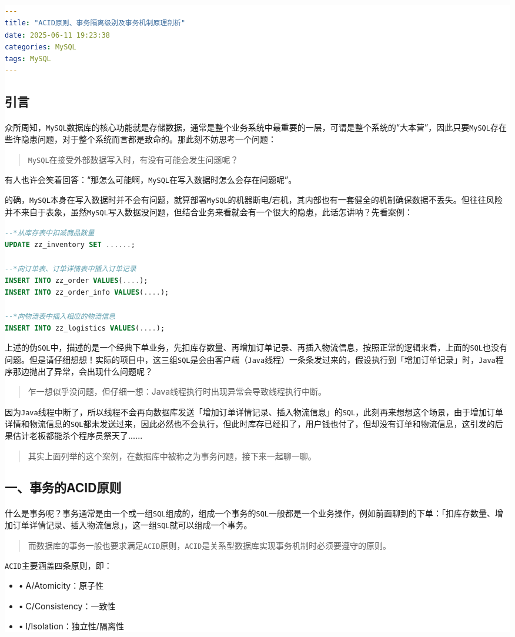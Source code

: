```yaml
---
title: "ACID原则、事务隔离级别及事务机制原理剖析"
date: 2025-06-11 19:23:38
categories: MySQL
tags: MySQL
---
```


## **引言**

众所周知，`MySQL`数据库的核心功能就是存储数据，通常是整个业务系统中最重要的一层，可谓是整个系统的“大本营”，因此只要`MySQL`存在些许隐患问题，对于整个系统而言都是致命的。那此刻不妨思考一个问题：

> `MySQL`在接受外部数据写入时，有没有可能会发生问题呢？

有人也许会笑着回答：“那怎么可能啊，`MySQL`在写入数据时怎么会存在问题呢”。

的确，`MySQL`本身在写入数据时并不会有问题，就算部署`MySQL`的机器断电/宕机，其内部也有一套健全的机制确保数据不丢失。但往往风险并不来自于表象，虽然`MySQL`写入数据没问题，但结合业务来看就会有一个很大的隐患，此话怎讲呐？先看案例：

``` sql
--*从库存表中扣减商品数量
UPDATE zz_inventory SET ......;

--*向订单表、订单详情表中插入订单记录
INSERT INTO zz_order VALUES(....);
INSERT INTO zz_order_info VALUES(....);

--*向物流表中插入相应的物流信息
INSERT INTO zz_logistics VALUES(....);
```

上述的伪`SQL`中，描述的是一个经典下单业务，先扣库存数量、再增加订单记录、再插入物流信息，按照正常的逻辑来看，上面的`SQL`也没有问题。但是请仔细想想！实际的项目中，这三组`SQL`是会由客户端（`Java`线程）一条条发过来的，假设执行到「增加订单记录」时，`Java`程序那边抛出了异常，会出现什么问题呢？

> 乍一想似乎没问题，但仔细一想：Java线程执行时出现异常会导致线程执行中断。

因为`Java`线程中断了，所以线程不会再向数据库发送「增加订单详情记录、插入物流信息」的`SQL`，此刻再来想想这个场景，由于增加订单详情和物流信息的`SQL`都未发送过来，因此必然也不会执行，但此时库存已经扣了，用户钱也付了，但却没有订单和物流信息，这引发的后果估计老板都能杀个程序员祭天了......

> 其实上面列举的这个案例，在数据库中被称之为事务问题，接下来一起聊一聊。

## **一、事务的ACID原则**

什么是事务呢？事务通常是由一个或一组`SQL`组成的，组成一个事务的`SQL`一般都是一个业务操作，例如前面聊到的下单：「扣库存数量、增加订单详情记录、插入物流信息」，这一组`SQL`就可以组成一个事务。

> 而数据库的事务一般也要求满足`ACID`原则，`ACID`是关系型数据库实现事务机制时必须要遵守的原则。

`ACID`主要涵盖四条原则，即：

- • A/Atomicity：原子性

- • C/Consistency：一致性

- • I/Isolation：独立性/隔离性
